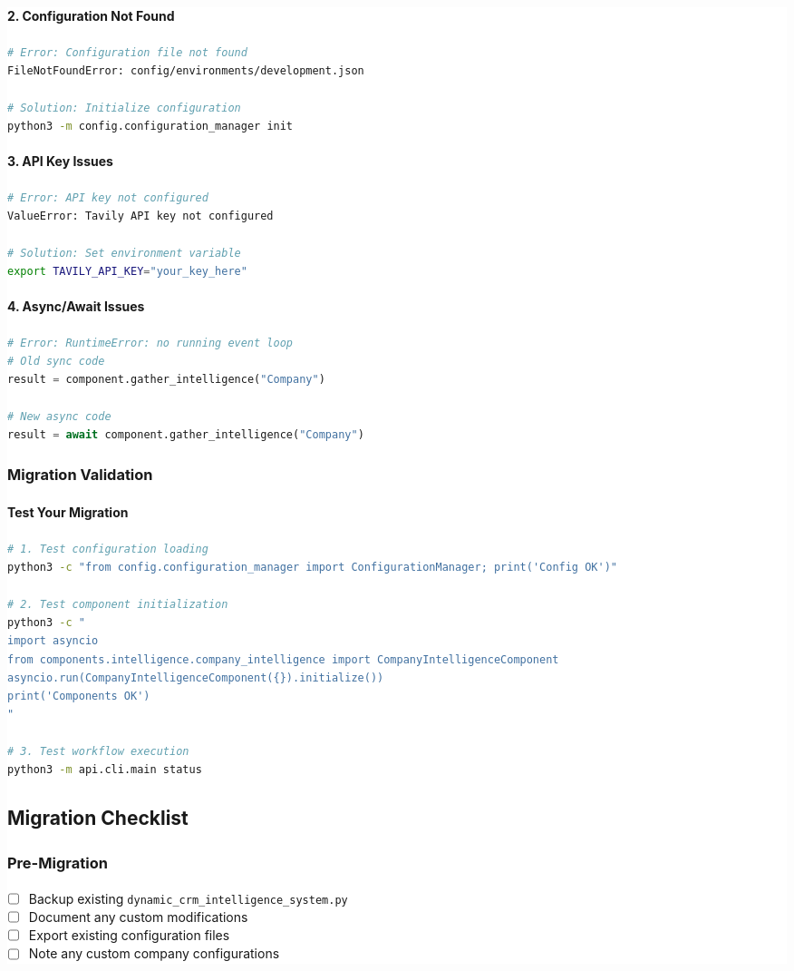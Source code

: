 #### 2. Configuration Not Found
```bash
# Error: Configuration file not found
FileNotFoundError: config/environments/development.json

# Solution: Initialize configuration
python3 -m config.configuration_manager init
```

#### 3. API Key Issues
```bash
# Error: API key not configured
ValueError: Tavily API key not configured

# Solution: Set environment variable
export TAVILY_API_KEY="your_key_here"
```

#### 4. Async/Await Issues
```python
# Error: RuntimeError: no running event loop
# Old sync code
result = component.gather_intelligence("Company")

# New async code
result = await component.gather_intelligence("Company")
```

### Migration Validation

#### Test Your Migration
```bash
# 1. Test configuration loading
python3 -c "from config.configuration_manager import ConfigurationManager; print('Config OK')"

# 2. Test component initialization
python3 -c "
import asyncio
from components.intelligence.company_intelligence import CompanyIntelligenceComponent
asyncio.run(CompanyIntelligenceComponent({}).initialize())
print('Components OK')
"

# 3. Test workflow execution
python3 -m api.cli.main status
```

## Migration Checklist

### Pre-Migration
- [ ] Backup existing `dynamic_crm_intelligence_system.py`
- [ ] Document any custom modifications
- [ ] Export existing configuration files
- [ ] Note any custom company configurations

